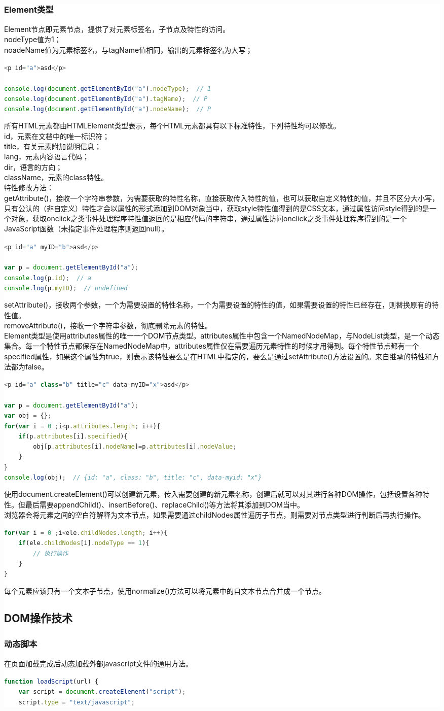 ### Element类型
Element节点即元素节点，提供了对元素标签名，子节点及特性的访问。  
nodeType值为1；  
noadeName值为元素标签名，与tagName值相同，输出的元素标签名为大写；
```js
<p id="a">asd</p>

console.log(document.getElementById("a").nodeType);  // 1
console.log(document.getElementById("a").tagName);  // P
console.log(document.getElementById("a").nodeName);  // P
```
所有HTML元素都由HTMLElement类型表示，每个HTML元素都具有以下标准特性，下列特性均可以修改。  
id，元素在文档中的唯一标识符；  
title，有关元素附加说明信息；  
lang，元素内容语言代码；  
dir，语言的方向；  
className，元素的class特性。  
特性修改方法：  
getAttribute()，接收一个字符串参数，为需要获取的特性名称，直接获取传入特性的值，也可以获取自定义特性的值，并且不区分大小写，只有公认的（非自定义）特性才会以属性的形式添加到DOM对象当中，获取style特性值得到的是CSS文本，通过属性访问style得到的是一个对象，获取onclick之类事件处理程序特性值返回的是相应代码的字符串，通过属性访问onclick之类事件处理程序得到的是一个JavaScript函数（未指定事件处理程序则返回null）。
```js
<p id="a" myID="b">asd</p>

var p = document.getElementById("a");
console.log(p.id);  // a
console.log(p.myID);  // undefined
```
setAttribute()，接收两个参数，一个为需要设置的特性名称，一个为需要设置的特性的值，如果需要设置的特性已经存在，则替换原有的特性值。  
removeAttribute()，接收一个字符串参数，彻底删除元素的特性。  
Element类型是使用attributes属性的唯一一个DOM节点类型。attributes属性中包含一个NamedNodeMap，与NodeList类型，是一个动态集合。每一个特性节点都保存在NamedNodeMap中，attributes属性仅在需要遍历元素特性的时候才用得到。每个特性节点都有一个specified属性，如果这个属性为true，则表示该特性要么是在HTML中指定的，要么是通过setAttribute()方法设置的。来自继承的特性和方法都为false。
```js
<p id="a" class="b" title="c" data-myID="x">asd</p>

var p = document.getElementById("a");
var obj = {};
for(var i = 0 ;i<p.attributes.length; i++){
    if(p.attributes[i].specified){
        obj[p.attributes[i].nodeName]=p.attributes[i].nodeValue;
    }
}
console.log(obj);  // {id: "a", class: "b", title: "c", data-myid: "x"}
```
使用document.createElement()可以创建新元素，传入需要创建的新元素名称，创建后就可以对其进行各种DOM操作，包括设置各种特性。但最后需要appendChild()、insertBefore()、replaceChild()等方法将其添加到DOM当中。  
浏览器会将元素之间的空白符解释为文本节点，如果需要通过childNodes属性遍历子节点，则需要对节点类型进行判断后再执行操作。
```js
for(var i = 0 ;i<ele.childNodes.length; i++){
    if(ele.childNodes[i].nodeType == 1){
        // 执行操作
    }
}
```
每个元素应该只有一个文本子节点，使用normalize()方法可以将元素中的自文本节点合并成一个节点。
## DOM操作技术
### 动态脚本
在页面加载完成后动态加载外部javascript文件的通用方法。
```js
function loadScript(url) {
	var script = document.createElement("script");
	script.type = "text/javascript";
```
